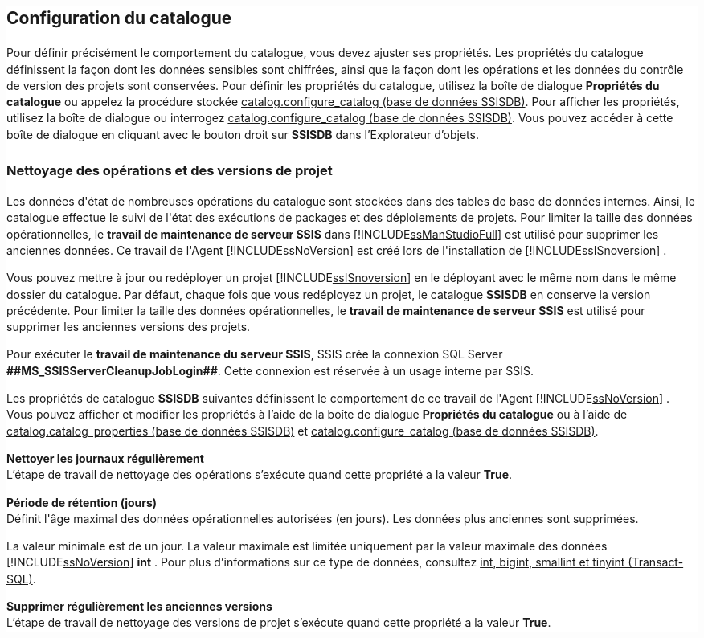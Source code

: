 ##  <a name="Configuration"></a> Configuration du catalogue  
 Pour définir précisément le comportement du catalogue, vous devez ajuster ses propriétés. Les propriétés du catalogue définissent la façon dont les données sensibles sont chiffrées, ainsi que la façon dont les opérations et les données du contrôle de version des projets sont conservées. Pour définir les propriétés du catalogue, utilisez la boîte de dialogue **Propriétés du catalogue** ou appelez la procédure stockée [catalog.configure_catalog &#40;base de données SSISDB&#41;](../../integration-services/system-stored-procedures/catalog-configure-catalog-ssisdb-database.md). Pour afficher les propriétés, utilisez la boîte de dialogue ou interrogez [catalog.configure_catalog &#40;base de données SSISDB&#41;](../../integration-services/system-views/catalog-catalog-properties-ssisdb-database.md). Vous pouvez accéder à cette boîte de dialogue en cliquant avec le bouton droit sur **SSISDB** dans l’Explorateur d’objets.  
  
###  <a name="Cleanup"></a> Nettoyage des opérations et des versions de projet  
 Les données d'état de nombreuses opérations du catalogue sont stockées dans des tables de base de données internes. Ainsi, le catalogue effectue le suivi de l'état des exécutions de packages et des déploiements de projets. Pour limiter la taille des données opérationnelles, le **travail de maintenance de serveur SSIS** dans [!INCLUDE[ssManStudioFull](../../includes/ssmanstudiofull-md.md)] est utilisé pour supprimer les anciennes données. Ce travail de l'Agent [!INCLUDE[ssNoVersion](../../includes/ssnoversion-md.md)] est créé lors de l'installation de [!INCLUDE[ssISnoversion](../../includes/ssisnoversion-md.md)] .  
  
 Vous pouvez mettre à jour ou redéployer un projet [!INCLUDE[ssISnoversion](../../includes/ssisnoversion-md.md)] en le déployant avec le même nom dans le même dossier du catalogue. Par défaut, chaque fois que vous redéployez un projet, le catalogue **SSISDB** en conserve la version précédente. Pour limiter la taille des données opérationnelles, le **travail de maintenance de serveur SSIS** est utilisé pour supprimer les anciennes versions des projets.  
 
Pour exécuter le **travail de maintenance du serveur SSIS**, SSIS crée la connexion SQL Server **##MS_SSISServerCleanupJobLogin##**. Cette connexion est réservée à un usage interne par SSIS.
  
 Les propriétés de catalogue **SSISDB** suivantes définissent le comportement de ce travail de l'Agent [!INCLUDE[ssNoVersion](../../includes/ssnoversion-md.md)] . Vous pouvez afficher et modifier les propriétés à l’aide de la boîte de dialogue **Propriétés du catalogue** ou à l’aide de [catalog.catalog_properties &#40;base de données SSISDB&#41;](../../integration-services/system-views/catalog-catalog-properties-ssisdb-database.md) et [catalog.configure_catalog &#40;base de données SSISDB&#41;](../../integration-services/system-stored-procedures/catalog-configure-catalog-ssisdb-database.md).  
  
 **Nettoyer les journaux régulièrement**  
 L’étape de travail de nettoyage des opérations s’exécute quand cette propriété a la valeur **True**.  
  
 **Période de rétention (jours)**  
 Définit l'âge maximal des données opérationnelles autorisées (en jours). Les données plus anciennes sont supprimées.  
  
 La valeur minimale est de un jour. La valeur maximale est limitée uniquement par la valeur maximale des données [!INCLUDE[ssNoVersion](../../includes/ssnoversion-md.md)] **int** . Pour plus d’informations sur ce type de données, consultez [int, bigint, smallint et tinyint &#40;Transact-SQL&#41;](../../t-sql/data-types/int-bigint-smallint-and-tinyint-transact-sql.md).  
  
 **Supprimer régulièrement les anciennes versions**  
 L’étape de travail de nettoyage des versions de projet s’exécute quand cette propriété a la valeur **True**.  
  